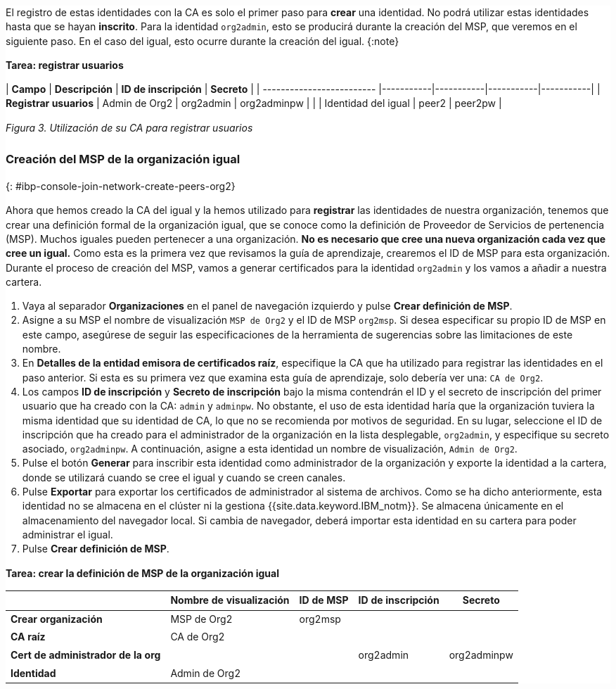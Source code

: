 El registro de estas identidades con la CA es solo el primer paso para **crear** una identidad. No podrá utilizar estas identidades hasta que se hayan **inscrito**. Para la identidad `org2admin`, esto se producirá durante la creación del MSP, que veremos en el siguiente paso. En el caso del igual, esto ocurre durante la creación del igual.
{:note}

**Tarea: registrar usuarios**

  |  **Campo** | **Descripción** | **ID de inscripción** | **Secreto** |
  | ------------------------- |-----------|-----------|-----------|-----------|
  | **Registrar usuarios** |  Admin de Org2 | org2admin | org2adminpw |
  | | Identidad del igual |  peer2 | peer2pw |

*Figura 3. Utilización de su CA para registrar usuarios*  

### Creación del MSP de la organización igual
{: #ibp-console-join-network-create-peers-org2}

Ahora que hemos creado la CA del igual y la hemos utilizado para **registrar** las identidades de nuestra organización, tenemos que crear una definición formal de la organización igual, que se conoce como la definición de Proveedor de Servicios de pertenencia (MSP). Muchos iguales pueden pertenecer a una organización. **No es necesario que cree una nueva organización cada vez que cree un igual.** Como esta es la primera vez que revisamos la guía de aprendizaje, crearemos el ID de MSP para esta organización. Durante el proceso de creación del MSP, vamos a generar certificados para la identidad `org2admin` y los vamos a añadir a nuestra cartera.

1. Vaya al separador **Organizaciones** en el panel de navegación izquierdo y pulse **Crear definición de MSP**.
2. Asigne a su MSP el nombre de visualización `MSP de Org2` y el ID de MSP `org2msp`. Si desea especificar su propio ID de MSP en este campo, asegúrese de seguir las especificaciones de la herramienta de sugerencias sobre las limitaciones de este nombre.
3. En **Detalles de la entidad emisora de certificados raíz**, especifique la CA que ha utilizado para registrar las identidades en el paso anterior. Si esta es su primera vez que examina esta guía de aprendizaje, solo debería ver una: `CA de Org2`.
4. Los campos **ID de inscripción** y **Secreto de inscripción** bajo la misma contendrán el ID y el secreto de inscripción del primer usuario que ha creado con la CA: `admin` y `adminpw`. No obstante, el uso de esta identidad haría que la organización tuviera la misma identidad que su identidad de CA, lo que no se recomienda por motivos de seguridad. En su lugar, seleccione el ID de inscripción que ha creado para el administrador de la organización en la lista desplegable, `org2admin`, y especifique su secreto asociado, `org2adminpw`. A continuación, asigne a esta identidad un nombre de visualización, `Admin de Org2`.
5. Pulse el botón **Generar** para inscribir esta identidad como administrador de la organización y exporte la identidad a la cartera, donde se utilizará cuando se cree el igual y cuando se creen canales.
6. Pulse **Exportar** para exportar los certificados de administrador al sistema de archivos. Como se ha dicho anteriormente, esta identidad no se almacena en el clúster ni la gestiona {{site.data.keyword.IBM_notm}}. Se almacena únicamente en el almacenamiento del navegador local. Si cambia de navegador, deberá importar esta identidad en su cartera para poder administrar el igual.
7. Pulse **Crear definición de MSP**.

**Tarea: crear la definición de MSP de la organización igual**

  |  | **Nombre de visualización** | **ID de MSP** | **ID de inscripción**  | **Secreto** |
  | ------------------------- |-----------|-----------|-----------|-----------|
  | **Crear organización** | MSP de Org2 | org2msp |||
  | **CA raíz** | CA de Org2 ||||
  | **Cert de administrador de la org** | |  | org2admin | org2adminpw |
  | **Identidad** | Admin de Org2 |||||
